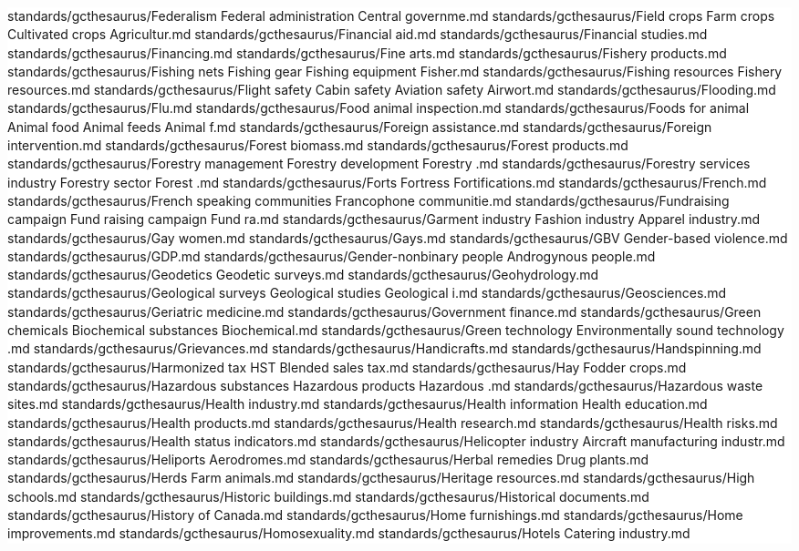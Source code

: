 standards/gcthesaurus/Federalism Federal administration Central governme.md
standards/gcthesaurus/Field crops Farm crops Cultivated crops Agricultur.md
standards/gcthesaurus/Financial aid.md
standards/gcthesaurus/Financial studies.md
standards/gcthesaurus/Financing.md
standards/gcthesaurus/Fine arts.md
standards/gcthesaurus/Fishery products.md
standards/gcthesaurus/Fishing nets Fishing gear Fishing equipment Fisher.md
standards/gcthesaurus/Fishing resources Fishery resources.md
standards/gcthesaurus/Flight safety Cabin safety Aviation safety Airwort.md
standards/gcthesaurus/Flooding.md
standards/gcthesaurus/Flu.md
standards/gcthesaurus/Food animal inspection.md
standards/gcthesaurus/Foods for animal Animal food Animal feeds Animal f.md
standards/gcthesaurus/Foreign assistance.md
standards/gcthesaurus/Foreign intervention.md
standards/gcthesaurus/Forest biomass.md
standards/gcthesaurus/Forest products.md
standards/gcthesaurus/Forestry management Forestry development Forestry .md
standards/gcthesaurus/Forestry services industry Forestry sector Forest .md
standards/gcthesaurus/Forts Fortress Fortifications.md
standards/gcthesaurus/French.md
standards/gcthesaurus/French speaking communities Francophone communitie.md
standards/gcthesaurus/Fundraising campaign Fund raising campaign Fund ra.md
standards/gcthesaurus/Garment industry Fashion industry Apparel industry.md
standards/gcthesaurus/Gay women.md
standards/gcthesaurus/Gays.md
standards/gcthesaurus/GBV Gender-based violence.md
standards/gcthesaurus/GDP.md
standards/gcthesaurus/Gender-nonbinary people Androgynous people.md
standards/gcthesaurus/Geodetics Geodetic surveys.md
standards/gcthesaurus/Geohydrology.md
standards/gcthesaurus/Geological surveys Geological studies Geological i.md
standards/gcthesaurus/Geosciences.md
standards/gcthesaurus/Geriatric medicine.md
standards/gcthesaurus/Government finance.md
standards/gcthesaurus/Green chemicals Biochemical substances Biochemical.md
standards/gcthesaurus/Green technology Environmentally sound technology .md
standards/gcthesaurus/Grievances.md
standards/gcthesaurus/Handicrafts.md
standards/gcthesaurus/Handspinning.md
standards/gcthesaurus/Harmonized tax HST Blended sales tax.md
standards/gcthesaurus/Hay Fodder crops.md
standards/gcthesaurus/Hazardous substances Hazardous products Hazardous .md
standards/gcthesaurus/Hazardous waste sites.md
standards/gcthesaurus/Health industry.md
standards/gcthesaurus/Health information Health education.md
standards/gcthesaurus/Health products.md
standards/gcthesaurus/Health research.md
standards/gcthesaurus/Health risks.md
standards/gcthesaurus/Health status indicators.md
standards/gcthesaurus/Helicopter industry Aircraft manufacturing industr.md
standards/gcthesaurus/Heliports Aerodromes.md
standards/gcthesaurus/Herbal remedies Drug plants.md
standards/gcthesaurus/Herds Farm animals.md
standards/gcthesaurus/Heritage resources.md
standards/gcthesaurus/High schools.md
standards/gcthesaurus/Historic buildings.md
standards/gcthesaurus/Historical documents.md
standards/gcthesaurus/History of Canada.md
standards/gcthesaurus/Home furnishings.md
standards/gcthesaurus/Home improvements.md
standards/gcthesaurus/Homosexuality.md
standards/gcthesaurus/Hotels Catering industry.md